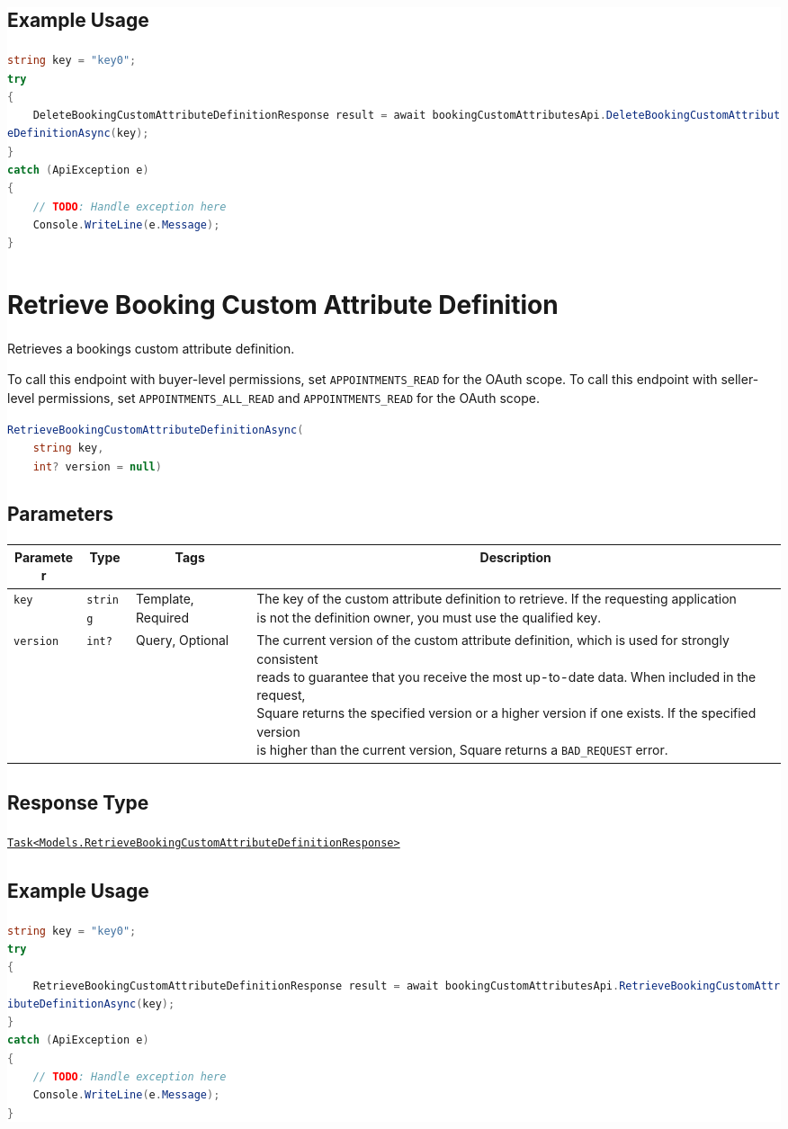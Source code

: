 ## Example Usage

```csharp
string key = "key0";
try
{
    DeleteBookingCustomAttributeDefinitionResponse result = await bookingCustomAttributesApi.DeleteBookingCustomAttributeDefinitionAsync(key);
}
catch (ApiException e)
{
    // TODO: Handle exception here
    Console.WriteLine(e.Message);
}
```


# Retrieve Booking Custom Attribute Definition

Retrieves a bookings custom attribute definition.

To call this endpoint with buyer-level permissions, set `APPOINTMENTS_READ` for the OAuth scope.
To call this endpoint with seller-level permissions, set `APPOINTMENTS_ALL_READ` and `APPOINTMENTS_READ` for the OAuth scope.

```csharp
RetrieveBookingCustomAttributeDefinitionAsync(
    string key,
    int? version = null)
```

## Parameters

| Parameter | Type | Tags | Description |
|  --- | --- | --- | --- |
| `key` | `string` | Template, Required | The key of the custom attribute definition to retrieve. If the requesting application<br>is not the definition owner, you must use the qualified key. |
| `version` | `int?` | Query, Optional | The current version of the custom attribute definition, which is used for strongly consistent<br>reads to guarantee that you receive the most up-to-date data. When included in the request,<br>Square returns the specified version or a higher version if one exists. If the specified version<br>is higher than the current version, Square returns a `BAD_REQUEST` error. |

## Response Type

[`Task<Models.RetrieveBookingCustomAttributeDefinitionResponse>`](../../doc/models/retrieve-booking-custom-attribute-definition-response.md)

## Example Usage

```csharp
string key = "key0";
try
{
    RetrieveBookingCustomAttributeDefinitionResponse result = await bookingCustomAttributesApi.RetrieveBookingCustomAttributeDefinitionAsync(key);
}
catch (ApiException e)
{
    // TODO: Handle exception here
    Console.WriteLine(e.Message);
}
```

